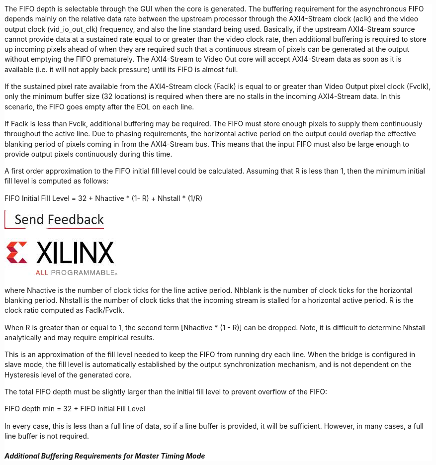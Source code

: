 The FIFO depth is selectable through the GUI when the core is generated. The buffering requirement for the asynchronous FIFO depends mainly on the relative data rate between the upstream processor through the AXI4-Stream clock (aclk) and the video output clock (vid_io_out_clk) frequency, and also the line standard being used. Basically, if the upstream AXI4-Stream source cannot provide data at a sustained rate equal to or greater than the video clock rate, then additional buffering is required to store up incoming pixels ahead of when they are required such that a continuous stream of pixels can be generated at the output without emptying the FIFO prematurely. The AXI4-Stream to Video Out core will accept AXI4-Stream data as soon as it is available (i.e. it will not apply back pressure) until its FIFO is almost full.

If the sustained pixel rate available from the AXI4-Stream clock (Faclk) is equal to or greater than Video Output pixel clock (Fvclk), only the minimum buffer size (32 locations) is required when there are no stalls in the incoming AXI4-Stream data. In this scenario, the FIFO goes empty after the EOL on each line.

If Faclk is less than Fvclk, additional buffering may be required. The FIFO must store enough pixels to supply them continuously throughout the active line. Due to phasing requirements, the horizontal active period on the output could overlap the effective blanking period of pixels coming in from the AXI4-Stream bus. This means that the input FIFO must also be large enough to provide output pixels continuously during this time.

A first order approximation to the FIFO initial fill level could be calculated. Assuming that R is less than 1, then the minimum initial fill level is computed as follows:

FIFO Initial Fill Level = 32 + Nhactive * (1- R) + Nhstall * (1/R)

![_page_18_Picture_13](_page_18_Picture_13.jpeg)

![_page_19_Picture_1](_page_19_Picture_1.jpeg)

where Nhactive is the number of clock ticks for the line active period. Nhblank is the number of clock ticks for the horizontal blanking period. Nhstall is the number of clock ticks that the incoming stream is stalled for a horizontal active period. R is the clock ratio computed as Faclk/Fvclk.

When R is greater than or equal to 1, the second term [Nhactive * (1 - R)] can be dropped. Note, it is difficult to determine Nhstall analytically and may require empirical results.

This is an approximation of the fill level needed to keep the FIFO from running dry each line. When the bridge is configured in slave mode, the fill level is automatically established by the output synchronization mechanism, and is not dependent on the Hysteresis level of the generated core.

The total FIFO depth must be slightly larger than the initial fill level to prevent overflow of the FIFO:

FIFO depth min = 32 + FIFO initial Fill Level

In every case, this is less than a full line of data, so if a line buffer is provided, it will be sufficient. However, in many cases, a full line buffer is not required.

#### *Additional Buffering Requirements for Master Timing Mode*
